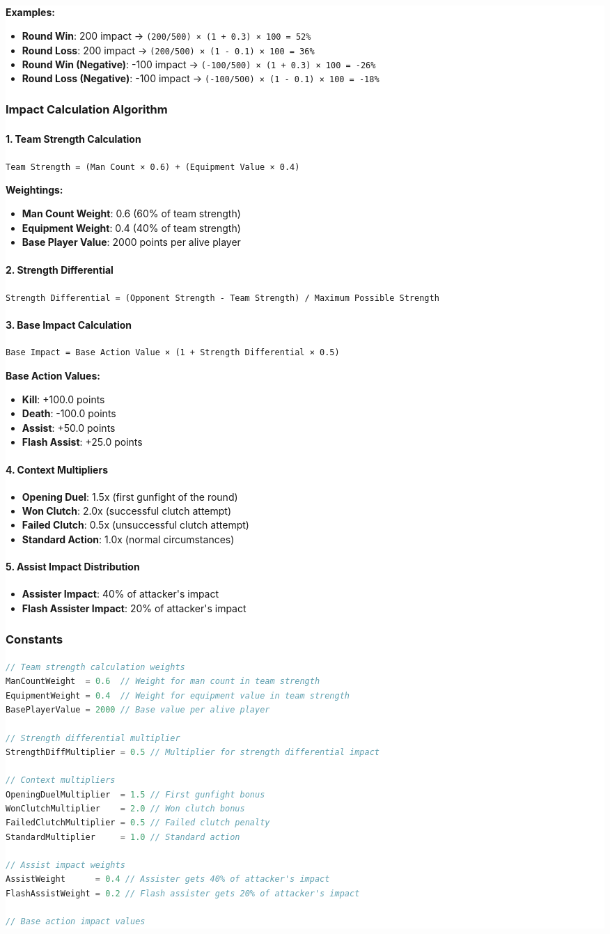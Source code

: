 **Examples:**
- **Round Win**: 200 impact → `(200/500) × (1 + 0.3) × 100 = 52%`
- **Round Loss**: 200 impact → `(200/500) × (1 - 0.1) × 100 = 36%`
- **Round Win (Negative)**: -100 impact → `(-100/500) × (1 + 0.3) × 100 = -26%`
- **Round Loss (Negative)**: -100 impact → `(-100/500) × (1 - 0.1) × 100 = -18%`

### Impact Calculation Algorithm

#### 1. Team Strength Calculation
```
Team Strength = (Man Count × 0.6) + (Equipment Value × 0.4)
```

**Weightings:**
- **Man Count Weight**: 0.6 (60% of team strength)
- **Equipment Weight**: 0.4 (40% of team strength)
- **Base Player Value**: 2000 points per alive player

#### 2. Strength Differential
```
Strength Differential = (Opponent Strength - Team Strength) / Maximum Possible Strength
```

#### 3. Base Impact Calculation
```
Base Impact = Base Action Value × (1 + Strength Differential × 0.5)
```

**Base Action Values:**
- **Kill**: +100.0 points
- **Death**: -100.0 points
- **Assist**: +50.0 points
- **Flash Assist**: +25.0 points

#### 4. Context Multipliers
- **Opening Duel**: 1.5x (first gunfight of the round)
- **Won Clutch**: 2.0x (successful clutch attempt)
- **Failed Clutch**: 0.5x (unsuccessful clutch attempt)
- **Standard Action**: 1.0x (normal circumstances)

#### 5. Assist Impact Distribution
- **Assister Impact**: 40% of attacker's impact
- **Flash Assister Impact**: 20% of attacker's impact

### Constants

```go
// Team strength calculation weights
ManCountWeight  = 0.6  // Weight for man count in team strength
EquipmentWeight = 0.4  // Weight for equipment value in team strength
BasePlayerValue = 2000 // Base value per alive player

// Strength differential multiplier
StrengthDiffMultiplier = 0.5 // Multiplier for strength differential impact

// Context multipliers
OpeningDuelMultiplier  = 1.5 // First gunfight bonus
WonClutchMultiplier    = 2.0 // Won clutch bonus
FailedClutchMultiplier = 0.5 // Failed clutch penalty
StandardMultiplier     = 1.0 // Standard action

// Assist impact weights
AssistWeight      = 0.4 // Assister gets 40% of attacker's impact
FlashAssistWeight = 0.2 // Flash assister gets 20% of attacker's impact

// Base action impact values
```